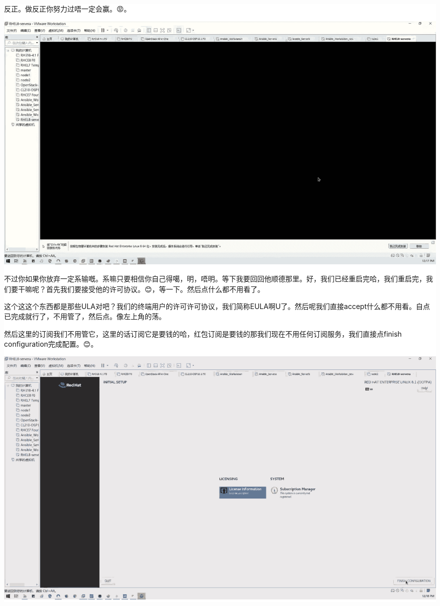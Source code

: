 反正。做反正你努力过唔一定会赢。😡。

![](img/833093b66c4c45a5fb7bee08ba710d0d_33.png)

不过你如果你放弃一定系输嘅。系嘛只要相信你自己得噶，明，唔明。等下我要回回他顺德那里。好，我们已经重启完哈，我们重启完，我们要干嘛呢？首先我们要接受他的许可协议。😊，等一下。然后点什么都不用看了。

这个这这个东西都是那些ULA对吧？我们的终端用户的许可许可协议，我们简称EULA啊U了。然后呢我们直接accept什么都不用看。自点已完成就行了，不用管了，然后点。像左上角的荡。

然后这里的订阅我们不用管它，这里的话订阅它是要钱的哈，红包订阅是要钱的那我们现在不用任何订阅服务，我们直接点finish configuration完成配置。😊。



![](img/833093b66c4c45a5fb7bee08ba710d0d_35.png)
